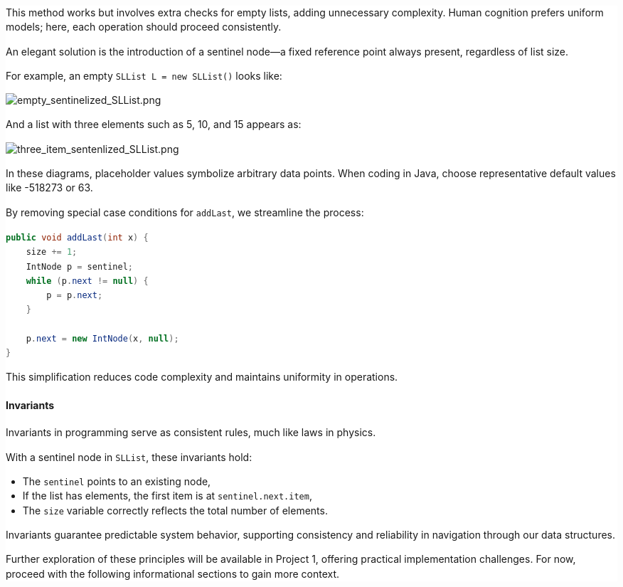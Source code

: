 This method works but involves extra checks for empty lists, adding unnecessary complexity. Human cognition prefers uniform models; here, each operation should proceed consistently.

An elegant solution is the introduction of a sentinel node—a fixed reference point always present, regardless of list size.

For example, an empty `SLList L = new SLList()` looks like:

![empty_sentinelized_SLList.png](https://joshhug.gitbooks.io/hug61b/content/chap2/fig22/empty_sentinelized_SLList.png)

And a list with three elements such as 5, 10, and 15 appears as:

![three_item_sentenlized_SLList.png](https://joshhug.gitbooks.io/hug61b/content/chap2/fig22/three_item_sentenlized_SLList.png)

In these diagrams, placeholder values symbolize arbitrary data points. When coding in Java, choose representative default values like -518273 or 63.

By removing special case conditions for `addLast`, we streamline the process:

```java
public void addLast(int x) {
    size += 1;
    IntNode p = sentinel;
    while (p.next != null) {
        p = p.next;
    }

    p.next = new IntNode(x, null);
}
```

This simplification reduces code complexity and maintains uniformity in operations.

#### Invariants <a href="#invariants" id="invariants"></a>

Invariants in programming serve as consistent rules, much like laws in physics.

With a sentinel node in `SLList`, these invariants hold:

* The `sentinel` points to an existing node,
* If the list has elements, the first item is at `sentinel.next.item`,
* The `size` variable correctly reflects the total number of elements.

Invariants guarantee predictable system behavior, supporting consistency and reliability in navigation through our data structures.

Further exploration of these principles will be available in Project 1, offering practical implementation challenges. For now, proceed with the following informational sections to gain more context.


